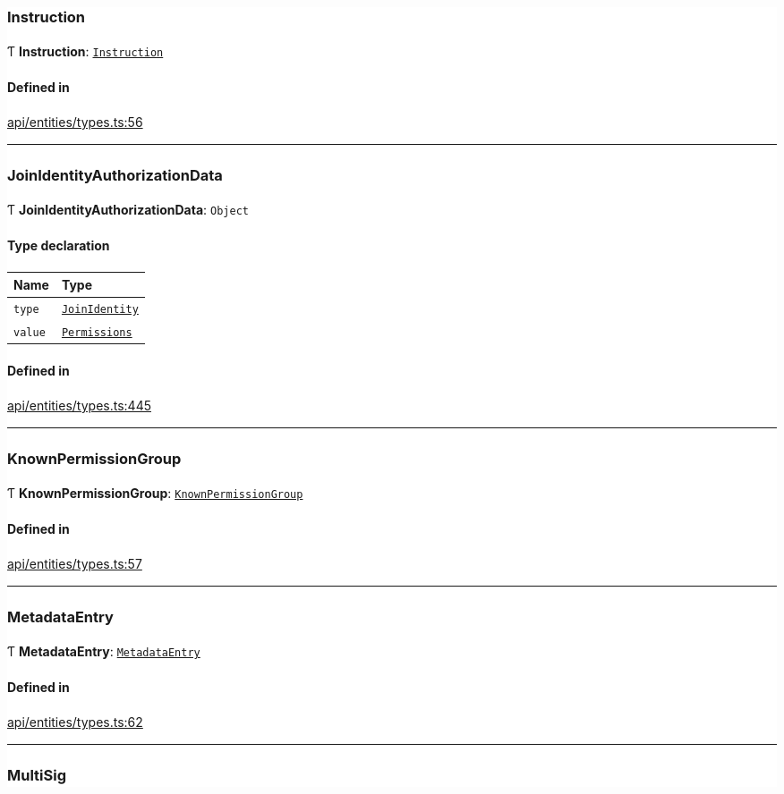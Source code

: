 ### Instruction

Ƭ **Instruction**: [`Instruction`](../../../../classes/API/Entities/Instruction/Instruction.md)

#### Defined in

[api/entities/types.ts:56](https://github.com/PolymeshAssociation/polymesh-sdk/blob/c8da9dfce/src/api/entities/types.ts#L56)

___

### JoinIdentityAuthorizationData

Ƭ **JoinIdentityAuthorizationData**: `Object`

#### Type declaration

| Name | Type |
| :------ | :------ |
| `type` | [`JoinIdentity`](../../../../enums/API/Entities/Types/AuthorizationType/AuthorizationType.md#joinidentity) |
| `value` | [`Permissions`](../../../../interfaces/API/Entities/Types/Permissions/Permissions.md) |

#### Defined in

[api/entities/types.ts:445](https://github.com/PolymeshAssociation/polymesh-sdk/blob/c8da9dfce/src/api/entities/types.ts#L445)

___

### KnownPermissionGroup

Ƭ **KnownPermissionGroup**: [`KnownPermissionGroup`](../../../../classes/API/Entities/KnownPermissionGroup/KnownPermissionGroup.md)

#### Defined in

[api/entities/types.ts:57](https://github.com/PolymeshAssociation/polymesh-sdk/blob/c8da9dfce/src/api/entities/types.ts#L57)

___

### MetadataEntry

Ƭ **MetadataEntry**: [`MetadataEntry`](../../../../classes/API/Entities/MetadataEntry/MetadataEntry.md)

#### Defined in

[api/entities/types.ts:62](https://github.com/PolymeshAssociation/polymesh-sdk/blob/c8da9dfce/src/api/entities/types.ts#L62)

___

### MultiSig
